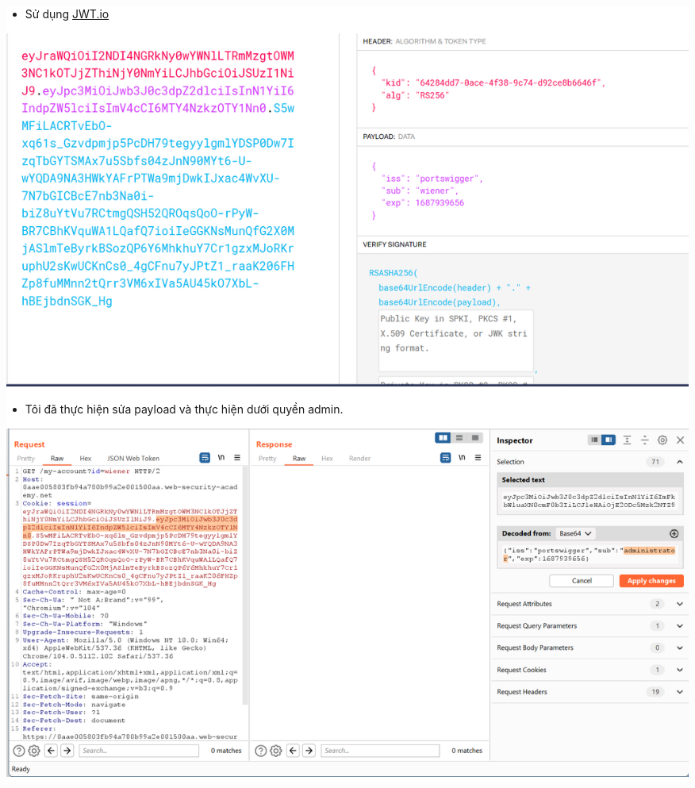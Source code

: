 - Sử dụng [JWT.io](https://jwt.io/)

![](./img_jwt/Screenshot%202023-06-28%20140946.png)

- Tôi đã thực hiện sửa payload và thực hiện dưới quyền admin.

![](./img_jwt/Screenshot%202023-06-28%20141414.png)
